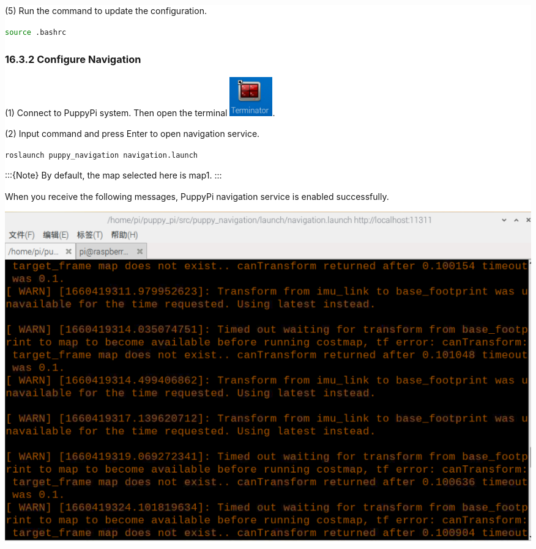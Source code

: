 (5) Run the command to update the configuration.

```bash
source .bashrc
```

### 16.3.2 Configure Navigation

(1)  Connect to PuppyPi system. Then open the terminal <img src="../_static/media/chapter_12/section_4/media/image3.png" style="width:70px" />.

(2) Input command and press Enter to open navigation service.

```bash
roslaunch puppy_navigation navigation.launch
```

:::{Note}
By default, the map selected here is map1.
:::

When you receive the following messages, PuppyPi navigation service is enabled successfully.

<img class="common_img" src="../_static/media/chapter_16/section_3/image24.png"  />
